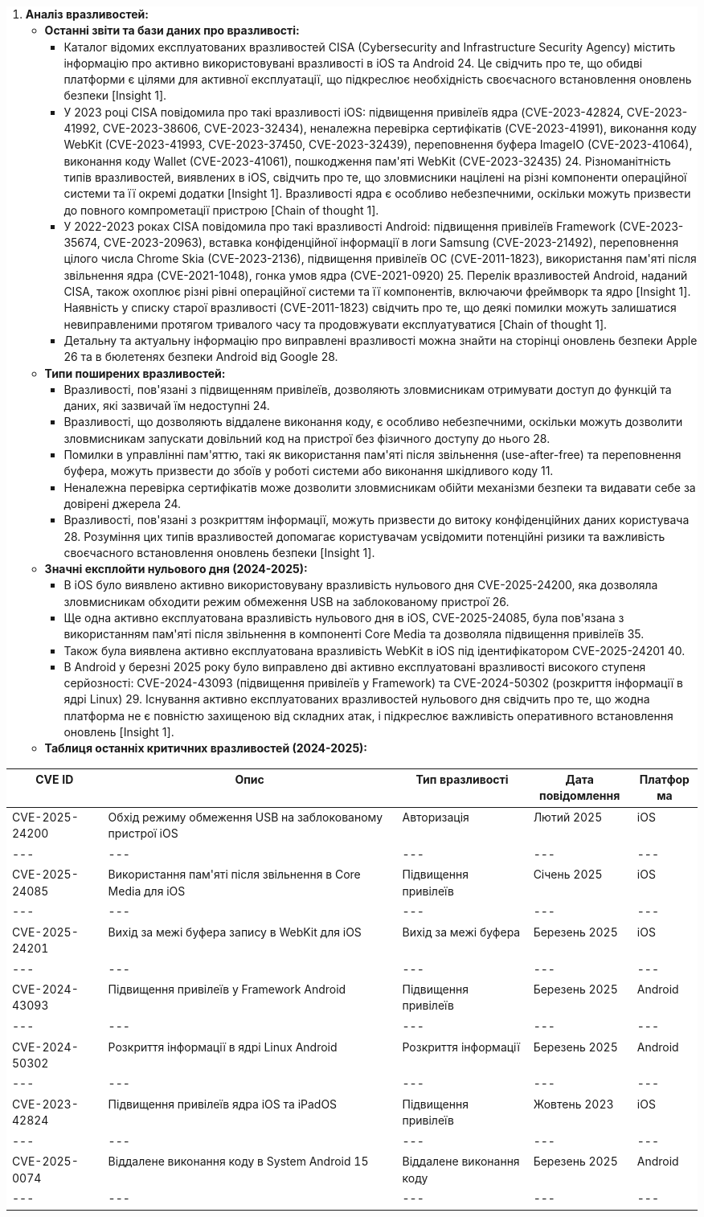 1. **Аналіз вразливостей:**
    - **Останні звіти та бази даних про вразливості:**
        - Каталог відомих експлуатованих вразливостей CISA (Cybersecurity and Infrastructure Security Agency) містить інформацію про активно використовувані вразливості в iOS та Android 24. Це свідчить про те, що обидві платформи є цілями для активної експлуатації, що підкреслює необхідність своєчасного встановлення оновлень безпеки [Insight 1].
        - У 2023 році CISA повідомила про такі вразливості iOS: підвищення привілеїв ядра (CVE-2023-42824, CVE-2023-41992, CVE-2023-38606, CVE-2023-32434), неналежна перевірка сертифікатів (CVE-2023-41991), виконання коду WebKit (CVE-2023-41993, CVE-2023-37450, CVE-2023-32439), переповнення буфера ImageIO (CVE-2023-41064), виконання коду Wallet (CVE-2023-41061), пошкодження пам'яті WebKit (CVE-2023-32435) 24. Різноманітність типів вразливостей, виявлених в iOS, свідчить про те, що зловмисники націлені на різні компоненти операційної системи та її окремі додатки [Insight 1]. Вразливості ядра є особливо небезпечними, оскільки можуть призвести до повного компрометації пристрою [Chain of thought 1].
        - У 2022-2023 роках CISA повідомила про такі вразливості Android: підвищення привілеїв Framework (CVE-2023-35674, CVE-2023-20963), вставка конфіденційної інформації в логи Samsung (CVE-2023-21492), переповнення цілого числа Chrome Skia (CVE-2023-2136), підвищення привілеїв ОС (CVE-2011-1823), використання пам'яті після звільнення ядра (CVE-2021-1048), гонка умов ядра (CVE-2021-0920) 25. Перелік вразливостей Android, наданий CISA, також охоплює різні рівні операційної системи та її компонентів, включаючи фреймворк та ядро [Insight 1]. Наявність у списку старої вразливості (CVE-2011-1823) свідчить про те, що деякі помилки можуть залишатися невиправленими протягом тривалого часу та продовжувати експлуатуватися [Chain of thought 1].
        - Детальну та актуальну інформацію про виправлені вразливості можна знайти на сторінці оновлень безпеки Apple 26 та в бюлетенях безпеки Android від Google 28.
    - **Типи поширених вразливостей:**
        - Вразливості, пов'язані з підвищенням привілеїв, дозволяють зловмисникам отримувати доступ до функцій та даних, які зазвичай їм недоступні 24.
        - Вразливості, що дозволяють віддалене виконання коду, є особливо небезпечними, оскільки можуть дозволити зловмисникам запускати довільний код на пристрої без фізичного доступу до нього 28.
        - Помилки в управлінні пам'яттю, такі як використання пам'яті після звільнення (use-after-free) та переповнення буфера, можуть призвести до збоїв у роботі системи або виконання шкідливого коду 11.
        - Неналежна перевірка сертифікатів може дозволити зловмисникам обійти механізми безпеки та видавати себе за довірені джерела 24.
        - Вразливості, пов'язані з розкриттям інформації, можуть призвести до витоку конфіденційних даних користувача 28. Розуміння цих типів вразливостей допомагає користувачам усвідомити потенційні ризики та важливість своєчасного встановлення оновлень безпеки [Insight 1].
    - **Значні експлойти нульового дня (2024-2025):**
        - В iOS було виявлено активно використовувану вразливість нульового дня CVE-2025-24200, яка дозволяла зловмисникам обходити режим обмеження USB на заблокованому пристрої 26.
        - Ще одна активно експлуатована вразливість нульового дня в iOS, CVE-2025-24085, була пов'язана з використанням пам'яті після звільнення в компоненті Core Media та дозволяла підвищення привілеїв 35.
        - Також була виявлена активно експлуатована вразливість WebKit в iOS під ідентифікатором CVE-2025-24201 40.
        - В Android у березні 2025 року було виправлено дві активно експлуатовані вразливості високого ступеня серйозності: CVE-2024-43093 (підвищення привілеїв у Framework) та CVE-2024-50302 (розкриття інформації в ядрі Linux) 29. Існування активно експлуатованих вразливостей нульового дня свідчить про те, що жодна платформа не є повністю захищеною від складних атак, і підкреслює важливість оперативного встановлення оновлень [Insight 1].
    - **Таблиця останніх критичних вразливостей (2024-2025):**

|**CVE ID**|**Опис**|**Тип вразливості**|**Дата повідомлення**|**Платформа**|
|---|---|---|---|---|
|CVE-2025-24200|Обхід режиму обмеження USB на заблокованому пристрої iOS|Авторизація|Лютий 2025|iOS|
|---|---|---|---|---|
|CVE-2025-24085|Використання пам'яті після звільнення в Core Media для iOS|Підвищення привілеїв|Січень 2025|iOS|
|---|---|---|---|---|
|CVE-2025-24201|Вихід за межі буфера запису в WebKit для iOS|Вихід за межі буфера|Березень 2025|iOS|
|---|---|---|---|---|
|CVE-2024-43093|Підвищення привілеїв у Framework Android|Підвищення привілеїв|Березень 2025|Android|
|---|---|---|---|---|
|CVE-2024-50302|Розкриття інформації в ядрі Linux Android|Розкриття інформації|Березень 2025|Android|
|---|---|---|---|---|
|CVE-2023-42824|Підвищення привілеїв ядра iOS та iPadOS|Підвищення привілеїв|Жовтень 2023|iOS|
|---|---|---|---|---|
|CVE-2025-0074|Віддалене виконання коду в System Android 15|Віддалене виконання коду|Березень 2025|Android|
|---|---|---|---|---|